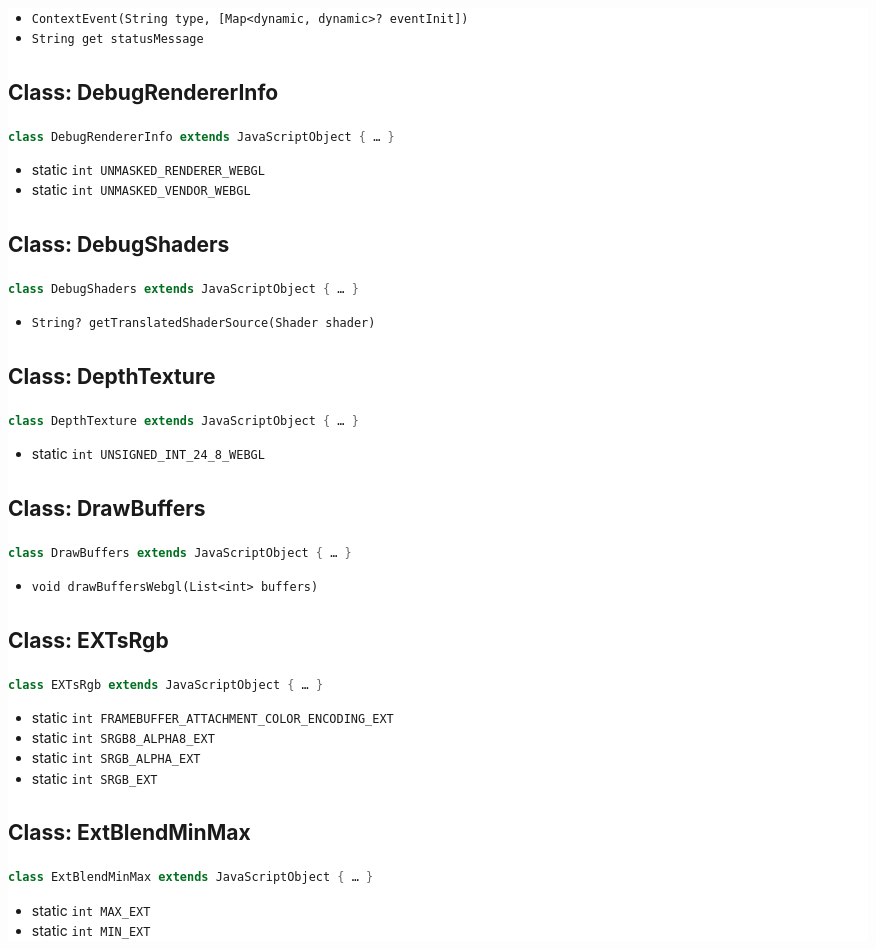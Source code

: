 - `ContextEvent(String type, [Map<dynamic, dynamic>? eventInit])`
- `String get statusMessage`

## Class: DebugRendererInfo

```dart
class DebugRendererInfo extends JavaScriptObject { … }
```

- static `int UNMASKED_RENDERER_WEBGL`
- static `int UNMASKED_VENDOR_WEBGL`

## Class: DebugShaders

```dart
class DebugShaders extends JavaScriptObject { … }
```

- `String? getTranslatedShaderSource(Shader shader)`

## Class: DepthTexture

```dart
class DepthTexture extends JavaScriptObject { … }
```

- static `int UNSIGNED_INT_24_8_WEBGL`

## Class: DrawBuffers

```dart
class DrawBuffers extends JavaScriptObject { … }
```

- `void drawBuffersWebgl(List<int> buffers)`

## Class: EXTsRgb

```dart
class EXTsRgb extends JavaScriptObject { … }
```

- static `int FRAMEBUFFER_ATTACHMENT_COLOR_ENCODING_EXT`
- static `int SRGB8_ALPHA8_EXT`
- static `int SRGB_ALPHA_EXT`
- static `int SRGB_EXT`

## Class: ExtBlendMinMax

```dart
class ExtBlendMinMax extends JavaScriptObject { … }
```

- static `int MAX_EXT`
- static `int MIN_EXT`
